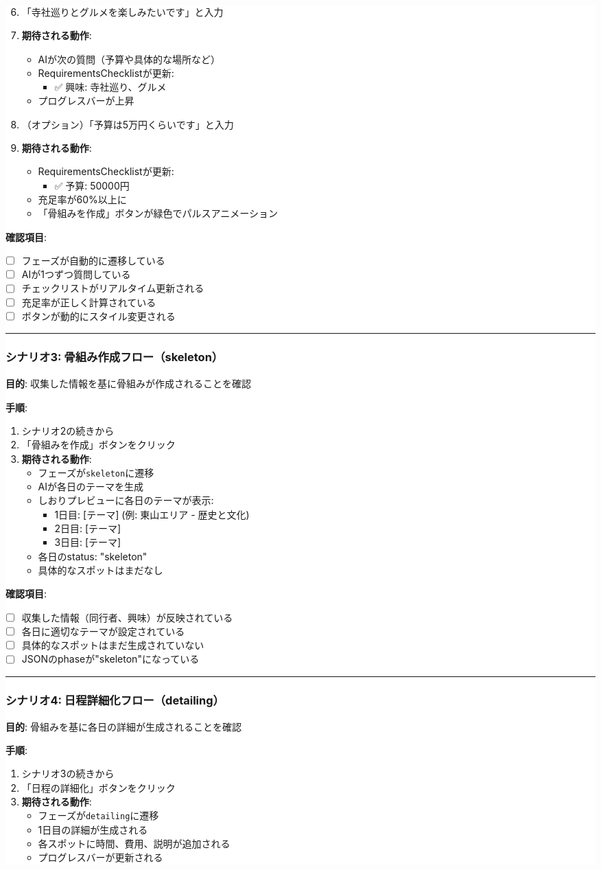 6. 「寺社巡りとグルメを楽しみたいです」と入力
7. **期待される動作**:
   - AIが次の質問（予算や具体的な場所など）
   - RequirementsChecklistが更新:
     - ✅ 興味: 寺社巡り、グルメ
   - プログレスバーが上昇

8. （オプション）「予算は5万円くらいです」と入力
9. **期待される動作**:
   - RequirementsChecklistが更新:
     - ✅ 予算: 50000円
   - 充足率が60%以上に
   - 「骨組みを作成」ボタンが緑色でパルスアニメーション

**確認項目**:
- [ ] フェーズが自動的に遷移している
- [ ] AIが1つずつ質問している
- [ ] チェックリストがリアルタイム更新される
- [ ] 充足率が正しく計算されている
- [ ] ボタンが動的にスタイル変更される

---

### シナリオ3: 骨組み作成フロー（skeleton）

**目的**: 収集した情報を基に骨組みが作成されることを確認

**手順**:
1. シナリオ2の続きから
2. 「骨組みを作成」ボタンをクリック
3. **期待される動作**:
   - フェーズが`skeleton`に遷移
   - AIが各日のテーマを生成
   - しおりプレビューに各日のテーマが表示:
     - 1日目: [テーマ] (例: 東山エリア - 歴史と文化)
     - 2日目: [テーマ]
     - 3日目: [テーマ]
   - 各日のstatus: "skeleton"
   - 具体的なスポットはまだなし

**確認項目**:
- [ ] 収集した情報（同行者、興味）が反映されている
- [ ] 各日に適切なテーマが設定されている
- [ ] 具体的なスポットはまだ生成されていない
- [ ] JSONのphaseが"skeleton"になっている

---

### シナリオ4: 日程詳細化フロー（detailing）

**目的**: 骨組みを基に各日の詳細が生成されることを確認

**手順**:
1. シナリオ3の続きから
2. 「日程の詳細化」ボタンをクリック
3. **期待される動作**:
   - フェーズが`detailing`に遷移
   - 1日目の詳細が生成される
   - 各スポットに時間、費用、説明が追加される
   - プログレスバーが更新される

